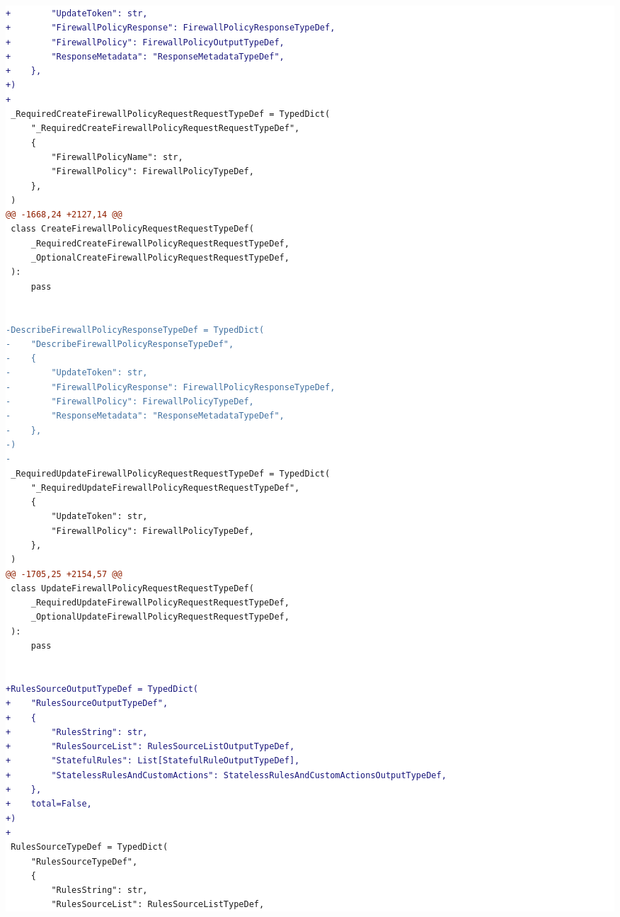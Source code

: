 ```diff
+        "UpdateToken": str,
+        "FirewallPolicyResponse": FirewallPolicyResponseTypeDef,
+        "FirewallPolicy": FirewallPolicyOutputTypeDef,
+        "ResponseMetadata": "ResponseMetadataTypeDef",
+    },
+)
+
 _RequiredCreateFirewallPolicyRequestRequestTypeDef = TypedDict(
     "_RequiredCreateFirewallPolicyRequestRequestTypeDef",
     {
         "FirewallPolicyName": str,
         "FirewallPolicy": FirewallPolicyTypeDef,
     },
 )
@@ -1668,24 +2127,14 @@
 class CreateFirewallPolicyRequestRequestTypeDef(
     _RequiredCreateFirewallPolicyRequestRequestTypeDef,
     _OptionalCreateFirewallPolicyRequestRequestTypeDef,
 ):
     pass
 
 
-DescribeFirewallPolicyResponseTypeDef = TypedDict(
-    "DescribeFirewallPolicyResponseTypeDef",
-    {
-        "UpdateToken": str,
-        "FirewallPolicyResponse": FirewallPolicyResponseTypeDef,
-        "FirewallPolicy": FirewallPolicyTypeDef,
-        "ResponseMetadata": "ResponseMetadataTypeDef",
-    },
-)
-
 _RequiredUpdateFirewallPolicyRequestRequestTypeDef = TypedDict(
     "_RequiredUpdateFirewallPolicyRequestRequestTypeDef",
     {
         "UpdateToken": str,
         "FirewallPolicy": FirewallPolicyTypeDef,
     },
 )
@@ -1705,25 +2154,57 @@
 class UpdateFirewallPolicyRequestRequestTypeDef(
     _RequiredUpdateFirewallPolicyRequestRequestTypeDef,
     _OptionalUpdateFirewallPolicyRequestRequestTypeDef,
 ):
     pass
 
 
+RulesSourceOutputTypeDef = TypedDict(
+    "RulesSourceOutputTypeDef",
+    {
+        "RulesString": str,
+        "RulesSourceList": RulesSourceListOutputTypeDef,
+        "StatefulRules": List[StatefulRuleOutputTypeDef],
+        "StatelessRulesAndCustomActions": StatelessRulesAndCustomActionsOutputTypeDef,
+    },
+    total=False,
+)
+
 RulesSourceTypeDef = TypedDict(
     "RulesSourceTypeDef",
     {
         "RulesString": str,
         "RulesSourceList": RulesSourceListTypeDef,
```